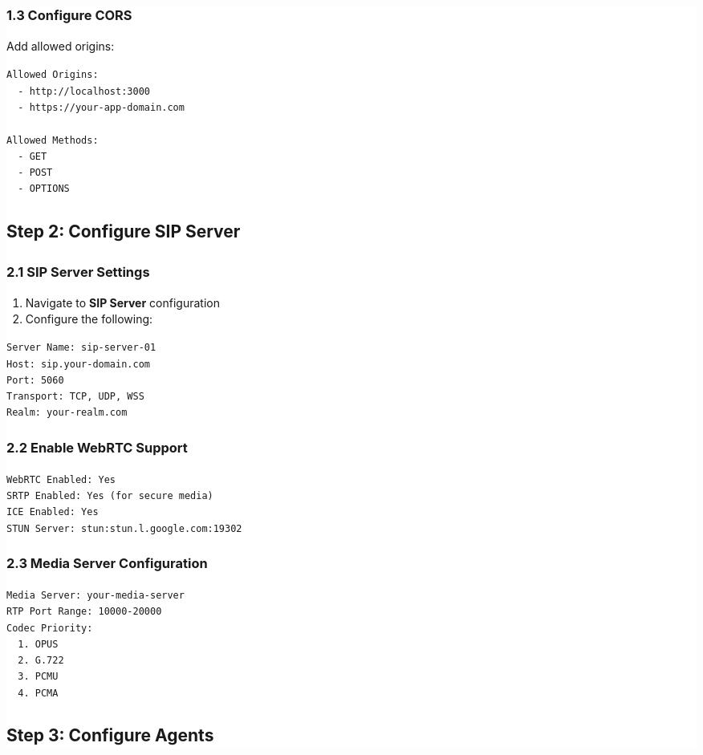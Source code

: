 ### 1.3 Configure CORS

Add allowed origins:

```
Allowed Origins:
  - http://localhost:3000
  - https://your-app-domain.com
  
Allowed Methods:
  - GET
  - POST
  - OPTIONS
```

## Step 2: Configure SIP Server

### 2.1 SIP Server Settings

1. Navigate to **SIP Server** configuration
2. Configure the following:

```
Server Name: sip-server-01
Host: sip.your-domain.com
Port: 5060
Transport: TCP, UDP, WSS
Realm: your-realm.com
```

### 2.2 Enable WebRTC Support

```
WebRTC Enabled: Yes
SRTP Enabled: Yes (for secure media)
ICE Enabled: Yes
STUN Server: stun:stun.l.google.com:19302
```

### 2.3 Media Server Configuration

```
Media Server: your-media-server
RTP Port Range: 10000-20000
Codec Priority:
  1. OPUS
  2. G.722
  3. PCMU
  4. PCMA
```

## Step 3: Configure Agents
